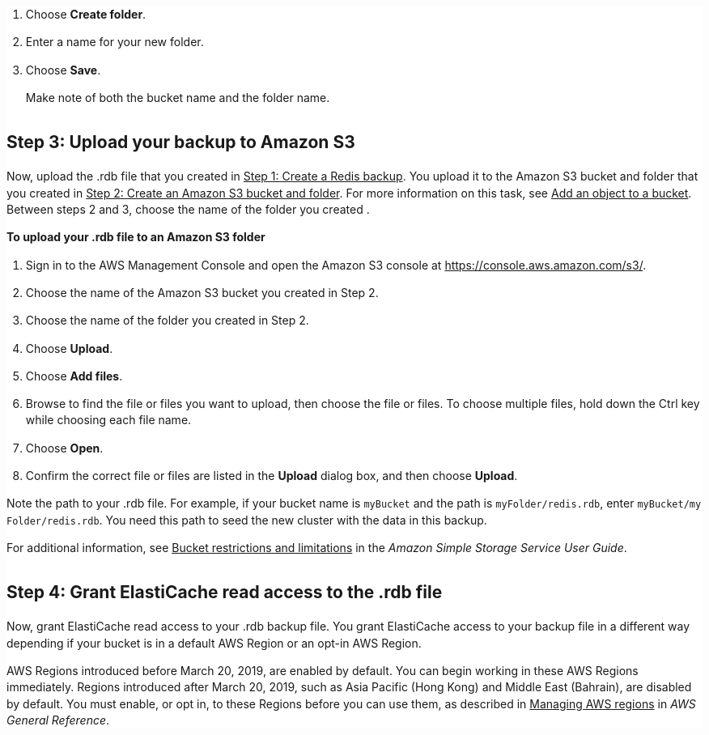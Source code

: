 1. Choose **Create folder**\.

1. Enter a name for your new folder\.

1. Choose **Save**\.

   Make note of both the bucket name and the folder name\.

## Step 3: Upload your backup to Amazon S3<a name="backups-seeding-redis-upload"></a>

Now, upload the \.rdb file that you created in [Step 1: Create a Redis backup](#backups-seeding-redis-create-backup)\. You upload it to the Amazon S3 bucket and folder that you created in [Step 2: Create an Amazon S3 bucket and folder](#backups-seeding-redis-create-s3-bucket)\. For more information on this task, see [Add an object to a bucket](https://docs.aws.amazon.com/AmazonS3/latest/user-guide/upload-objects.html)\. Between steps 2 and 3, choose the name of the folder you created \.

**To upload your \.rdb file to an Amazon S3 folder**

1. Sign in to the AWS Management Console and open the Amazon S3 console at [https://console\.aws\.amazon\.com/s3/](https://console.aws.amazon.com/s3/)\.

1. Choose the name of the Amazon S3 bucket you created in Step 2\.

1. Choose the name of the folder you created in Step 2\.

1. Choose **Upload**\.

1. Choose **Add files**\.

1. Browse to find the file or files you want to upload, then choose the file or files\. To choose multiple files, hold down the Ctrl key while choosing each file name\.

1. Choose **Open**\.

1. Confirm the correct file or files are listed in the **Upload** dialog box, and then choose **Upload**\.

Note the path to your \.rdb file\. For example, if your bucket name is `myBucket` and the path is `myFolder/redis.rdb`, enter `myBucket/myFolder/redis.rdb`\. You need this path to seed the new cluster with the data in this backup\.

For additional information, see [Bucket restrictions and limitations](https://docs.aws.amazon.com/AmazonS3/latest/dev/BucketRestrictions.html) in the *Amazon Simple Storage Service User Guide*\.

## Step 4: Grant ElastiCache read access to the \.rdb file<a name="backups-seeding-redis-grant-access"></a>

Now, grant ElastiCache read access to your \.rdb backup file\. You grant ElastiCache access to your backup file in a different way depending if your bucket is in a default AWS Region or an opt\-in AWS Region\.

AWS Regions introduced before March 20, 2019, are enabled by default\. You can begin working in these AWS Regions immediately\. Regions introduced after March 20, 2019, such as Asia Pacific \(Hong Kong\) and Middle East \(Bahrain\), are disabled by default\. You must enable, or opt in, to these Regions before you can use them, as described in [Managing AWS regions](https://docs.aws.amazon.com/general/latest/gr/rande-manage.html) in *AWS General Reference*\.
